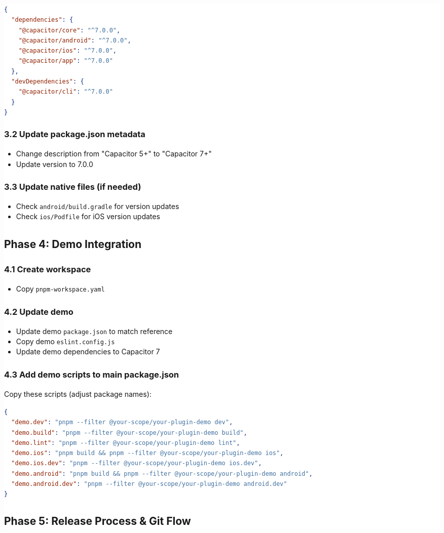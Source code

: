 ```json
{
  "dependencies": {
    "@capacitor/core": "^7.0.0",
    "@capacitor/android": "^7.0.0",
    "@capacitor/ios": "^7.0.0",
    "@capacitor/app": "^7.0.0"
  },
  "devDependencies": {
    "@capacitor/cli": "^7.0.0"
  }
}
```

### 3.2 Update package.json metadata

- Change description from "Capacitor 5+" to "Capacitor 7+"
- Update version to 7.0.0

### 3.3 Update native files (if needed)

- Check `android/build.gradle` for version updates
- Check `ios/Podfile` for iOS version updates

## Phase 4: Demo Integration

### 4.1 Create workspace

- Copy `pnpm-workspace.yaml`

### 4.2 Update demo

- Update demo `package.json` to match reference
- Copy demo `eslint.config.js`
- Update demo dependencies to Capacitor 7

### 4.3 Add demo scripts to main package.json

Copy these scripts (adjust package names):

```json
{
  "demo.dev": "pnpm --filter @your-scope/your-plugin-demo dev",
  "demo.build": "pnpm --filter @your-scope/your-plugin-demo build",
  "demo.lint": "pnpm --filter @your-scope/your-plugin-demo lint",
  "demo.ios": "pnpm build && pnpm --filter @your-scope/your-plugin-demo ios",
  "demo.ios.dev": "pnpm --filter @your-scope/your-plugin-demo ios.dev",
  "demo.android": "pnpm build && pnpm --filter @your-scope/your-plugin-demo android",
  "demo.android.dev": "pnpm --filter @your-scope/your-plugin-demo android.dev"
}
```

## Phase 5: Release Process & Git Flow
